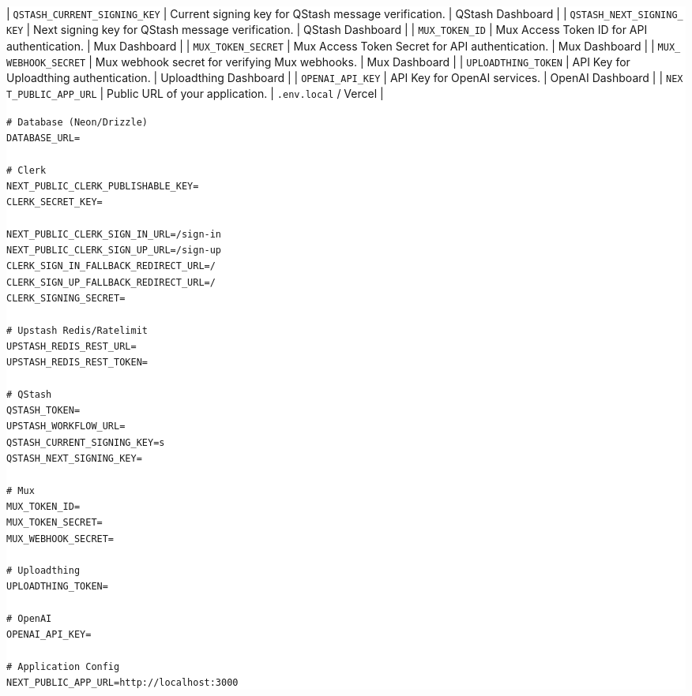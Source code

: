 | `QSTASH_CURRENT_SIGNING_KEY`          | Current signing key for QStash message verification.  | QStash Dashboard      |
| `QSTASH_NEXT_SIGNING_KEY`             | Next signing key for QStash message verification.     | QStash Dashboard      |
| `MUX_TOKEN_ID`                        | Mux Access Token ID for API authentication.           | Mux Dashboard         |
| `MUX_TOKEN_SECRET`                    | Mux Access Token Secret for API authentication.       | Mux Dashboard         |
| `MUX_WEBHOOK_SECRET`                  | Mux webhook secret for verifying Mux webhooks.        | Mux Dashboard         |
| `UPLOADTHING_TOKEN`                   | API Key for Uploadthing authentication.               | Uploadthing Dashboard |
| `OPENAI_API_KEY`                      | API Key for OpenAI services.                          | OpenAI Dashboard      |
| `NEXT_PUBLIC_APP_URL`                 | Public URL of your application.                       | `.env.local` / Vercel |

```
# Database (Neon/Drizzle)
DATABASE_URL=

# Clerk
NEXT_PUBLIC_CLERK_PUBLISHABLE_KEY=
CLERK_SECRET_KEY=

NEXT_PUBLIC_CLERK_SIGN_IN_URL=/sign-in
NEXT_PUBLIC_CLERK_SIGN_UP_URL=/sign-up
CLERK_SIGN_IN_FALLBACK_REDIRECT_URL=/
CLERK_SIGN_UP_FALLBACK_REDIRECT_URL=/
CLERK_SIGNING_SECRET=

# Upstash Redis/Ratelimit
UPSTASH_REDIS_REST_URL=
UPSTASH_REDIS_REST_TOKEN=

# QStash
QSTASH_TOKEN=
UPSTASH_WORKFLOW_URL=
QSTASH_CURRENT_SIGNING_KEY=s
QSTASH_NEXT_SIGNING_KEY=

# Mux
MUX_TOKEN_ID=
MUX_TOKEN_SECRET=
MUX_WEBHOOK_SECRET=

# Uploadthing
UPLOADTHING_TOKEN=

# OpenAI
OPENAI_API_KEY=

# Application Config
NEXT_PUBLIC_APP_URL=http://localhost:3000
```
